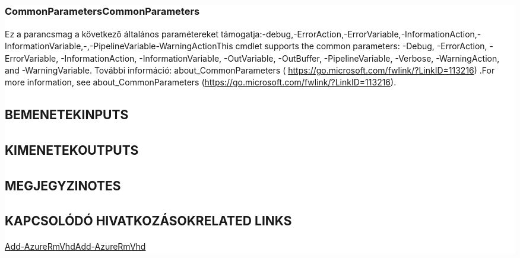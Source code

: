 ### <span data-ttu-id="a923d-141">CommonParameters</span><span class="sxs-lookup"><span data-stu-id="a923d-141">CommonParameters</span></span>
<span data-ttu-id="a923d-142">Ez a parancsmag a következő általános paramétereket támogatja:-debug,-ErrorAction,-ErrorVariable,-InformationAction,-InformationVariable,-,-PipelineVariable-WarningAction</span><span class="sxs-lookup"><span data-stu-id="a923d-142">This cmdlet supports the common parameters: -Debug, -ErrorAction, -ErrorVariable, -InformationAction, -InformationVariable, -OutVariable, -OutBuffer, -PipelineVariable, -Verbose, -WarningAction, and -WarningVariable.</span></span> <span data-ttu-id="a923d-143">További információ: about_CommonParameters ( https://go.microsoft.com/fwlink/?LinkID=113216) .</span><span class="sxs-lookup"><span data-stu-id="a923d-143">For more information, see about_CommonParameters (https://go.microsoft.com/fwlink/?LinkID=113216).</span></span>

## <span data-ttu-id="a923d-144">BEMENETEK</span><span class="sxs-lookup"><span data-stu-id="a923d-144">INPUTS</span></span>

## <span data-ttu-id="a923d-145">KIMENETEK</span><span class="sxs-lookup"><span data-stu-id="a923d-145">OUTPUTS</span></span>

## <span data-ttu-id="a923d-146">MEGJEGYZI</span><span class="sxs-lookup"><span data-stu-id="a923d-146">NOTES</span></span>

## <span data-ttu-id="a923d-147">KAPCSOLÓDÓ HIVATKOZÁSOK</span><span class="sxs-lookup"><span data-stu-id="a923d-147">RELATED LINKS</span></span>

[<span data-ttu-id="a923d-148">Add-AzureRmVhd</span><span class="sxs-lookup"><span data-stu-id="a923d-148">Add-AzureRmVhd</span></span>](./Add-AzureRMVhd.md)


